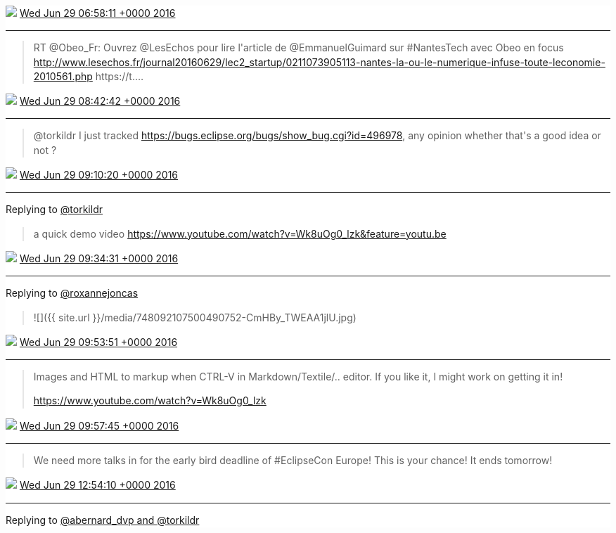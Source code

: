 <img src="{{ site.url }}/media/tweet.ico" width="12" /> [Wed Jun 29 06:58:11 +0000 2016](https://twitter.com/bruncedric/status/748047898756120577)

----

> RT @Obeo_Fr: Ouvrez @LesEchos pour lire l'article de @EmmanuelGuimard sur #NantesTech avec Obeo en focus http://www.lesechos.fr/journal20160629/lec2_startup/0211073905113-nantes-la-ou-le-numerique-infuse-toute-leconomie-2010561.php https://t.…

<img src="{{ site.url }}/media/tweet.ico" width="12" /> [Wed Jun 29 08:42:42 +0000 2016](https://twitter.com/bruncedric/status/748074199642742784)

----

> @torkildr I just tracked https://bugs.eclipse.org/bugs/show_bug.cgi?id=496978, any opinion whether that's a good idea or not ?

<img src="{{ site.url }}/media/tweet.ico" width="12" /> [Wed Jun 29 09:10:20 +0000 2016](https://twitter.com/bruncedric/status/748081154293637120)

----

Replying to [@torkildr](https://twitter.com/torkildr/status/748081643970306048)

> a quick demo video https://www.youtube.com/watch?v=Wk8uOg0_lzk&feature=youtu.be

<img src="{{ site.url }}/media/tweet.ico" width="12" /> [Wed Jun 29 09:34:31 +0000 2016](https://twitter.com/bruncedric/status/748087240291659776)

----

Replying to [@roxannejoncas](https://twitter.com/roxannejoncas/status/748055915207753732)

> ![]({{ site.url }}/media/748092107500490752-CmHBy_TWEAA1jlU.jpg)

<img src="{{ site.url }}/media/tweet.ico" width="12" /> [Wed Jun 29 09:53:51 +0000 2016](https://twitter.com/bruncedric/status/748092107500490752)

----

> Images and HTML to markup when CTRL-V in Markdown/Textile/.. editor. If you like it, I might work on getting it in!
> 
> https://www.youtube.com/watch?v=Wk8uOg0_lzk

<img src="{{ site.url }}/media/tweet.ico" width="12" /> [Wed Jun 29 09:57:45 +0000 2016](https://twitter.com/bruncedric/status/748093085943500800)

----

> We need more talks in for the early bird deadline of #EclipseCon Europe! This is your chance! It ends tomorrow! 
> 
> <video controls><source src="{{ site.url }}/media/748137483729248256-CmHq8GIWEAAJqGb.mp4">Your browser does not support the video tag.</video>

<img src="{{ site.url }}/media/tweet.ico" width="12" /> [Wed Jun 29 12:54:10 +0000 2016](https://twitter.com/bruncedric/status/748137483729248256)

----

Replying to [@abernard_dvp and @torkildr](https://twitter.com/abernard_dvp/status/748228128959565825)
